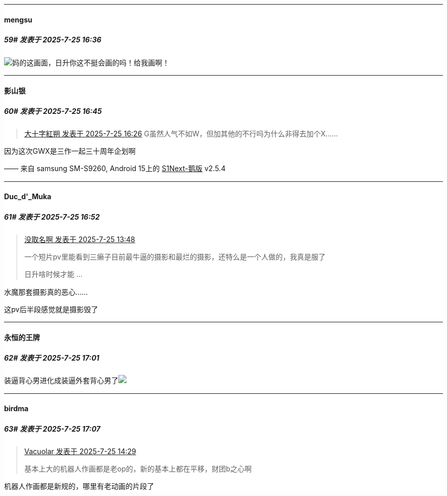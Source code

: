 *****

####  mengsu  
##### 59#       发表于 2025-7-25 16:36

<img src="https://static.stage1st.com/image/smiley/face2017/212.png" referrerpolicy="no-referrer">妈的这画面，日升你这不挺会画的吗！给我画啊！


*****

####  影山银  
##### 60#       发表于 2025-7-25 16:45

<blockquote><a href="httphttps://stage1st.com/2b/forum.php?mod=redirect&amp;goto=findpost&amp;pid=68157516&amp;ptid=2257382" target="_blank">大十字紅朔 发表于 2025-7-25 16:26</a>
G虽然人气不如W，但加其他的不行吗为什么非得去加个X……</blockquote>
因为这次GWX是三作一起三十周年企划啊

—— 来自 samsung SM-S9260, Android 15上的 [S1Next-鹅版](https://github.com/ykrank/S1-Next/releases) v2.5.4


*****

####  Duc_d'_Muka  
##### 61#       发表于 2025-7-25 16:52

<blockquote><a href="httphttps://stage1st.com/2b/forum.php?mod=redirect&amp;goto=findpost&amp;pid=68156350&amp;ptid=2257382" target="_blank">没取名啊 发表于 2025-7-25 13:48</a>

一个短片pv里能看到三癞子目前最牛逼的摄影和最烂的摄影，还特么是一个人做的，我真是服了

日升啥时候才能 ...</blockquote>
水魔那套摄影真的恶心……

这pv后半段感觉就是摄影毁了


*****

####  永恒的王牌  
##### 62#       发表于 2025-7-25 17:01

装逼背心男进化成装逼外套背心男了<img src="https://static.stage1st.com/image/smiley/face2017/066.png" referrerpolicy="no-referrer">


*****

####  birdma  
##### 63#       发表于 2025-7-25 17:07

<blockquote><a href="httphttps://stage1st.com/2b/forum.php?mod=redirect&amp;goto=findpost&amp;pid=68156628&amp;ptid=2257382" target="_blank">Vacuolar 发表于 2025-7-25 14:29</a>

基本上大的机器人作画都是老op的，新的基本上都在平移，财团b之心啊</blockquote>
机器人作画都是新规的，哪里有老动画的片段了
